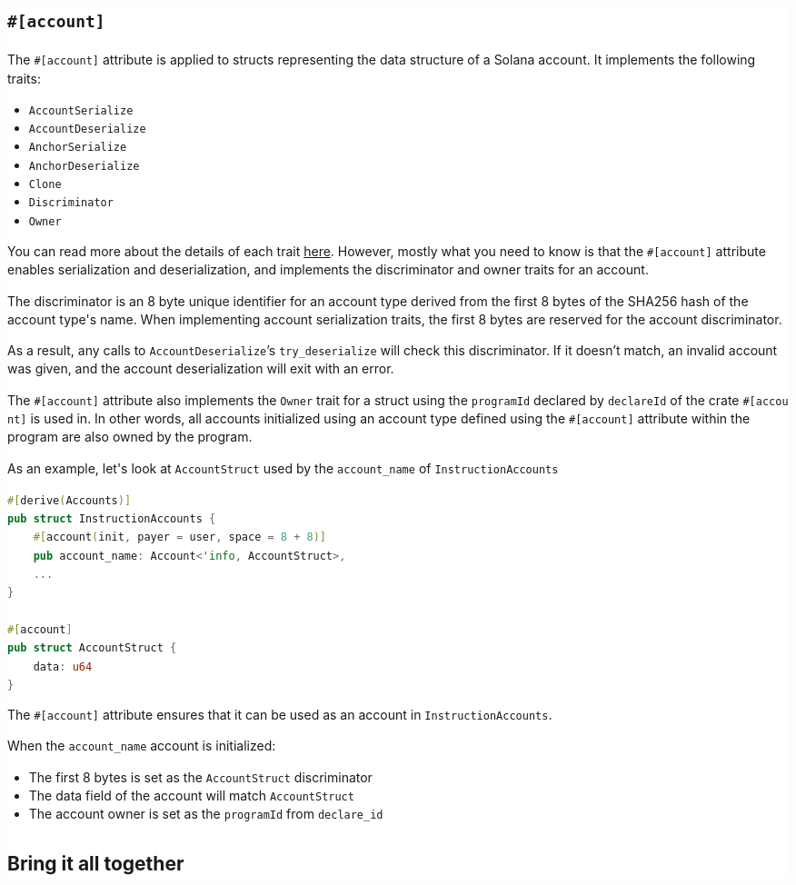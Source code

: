 ## `#[account]`

The `#[account]` attribute is applied to structs representing the data structure of a Solana account. It implements the following traits:

- `AccountSerialize`
- `AccountDeserialize`
- `AnchorSerialize`
- `AnchorDeserialize`
- `Clone`
- `Discriminator`
- `Owner`

You can read more about the details of each trait [here](https://docs.rs/anchor-lang/latest/anchor_lang/attr.account.html). However, mostly what you need to know is that the `#[account]` attribute enables serialization and deserialization, and implements the discriminator and owner traits for an account.

The discriminator is an 8 byte unique identifier for an account type derived from the first 8 bytes of the SHA256 hash of the account type's name. When implementing account serialization traits, the first 8 bytes are reserved for the account discriminator.

As a result, any calls to `AccountDeserialize`’s `try_deserialize` will check this discriminator. If it doesn’t match, an invalid account was given, and the account deserialization will exit with an error.

The `#[account]` attribute also implements the `Owner` trait for a struct using the `programId` declared by `declareId` of the crate `#[account]` is used in. In other words, all accounts initialized using an account type defined using the `#[account]` attribute within the program are also owned by the program.

As an example, let's look at `AccountStruct` used by the `account_name` of `InstructionAccounts`

```rust
#[derive(Accounts)]
pub struct InstructionAccounts {
    #[account(init, payer = user, space = 8 + 8)]
    pub account_name: Account<'info, AccountStruct>,
    ...
}

#[account]
pub struct AccountStruct {
    data: u64
}
```

The `#[account]` attribute ensures that it can be used as an account in `InstructionAccounts`.

When the `account_name` account is initialized:

- The first 8 bytes is set as the `AccountStruct` discriminator
- The data field of the account will match `AccountStruct`
- The account owner is set as the `programId` from `declare_id`

## Bring it all together
